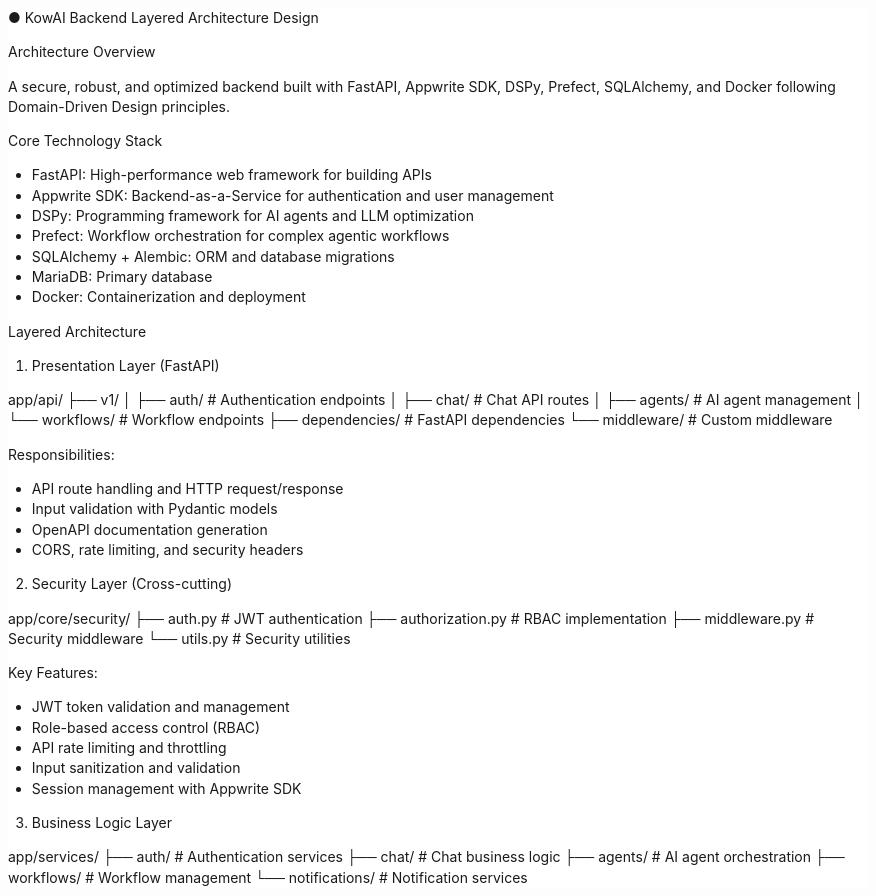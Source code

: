● KowAI Backend Layered Architecture Design

Architecture Overview

A secure, robust, and optimized backend built with FastAPI, Appwrite SDK, DSPy,
Prefect, SQLAlchemy, and Docker following Domain-Driven Design principles.

Core Technology Stack

- FastAPI: High-performance web framework for building APIs
- Appwrite SDK: Backend-as-a-Service for authentication and user management
- DSPy: Programming framework for AI agents and LLM optimization
- Prefect: Workflow orchestration for complex agentic workflows
- SQLAlchemy + Alembic: ORM and database migrations
- MariaDB: Primary database
- Docker: Containerization and deployment

Layered Architecture

1. Presentation Layer (FastAPI)

app/api/
├── v1/
│ ├── auth/ # Authentication endpoints
│ ├── chat/ # Chat API routes
│ ├── agents/ # AI agent management
│ └── workflows/ # Workflow endpoints
├── dependencies/ # FastAPI dependencies
└── middleware/ # Custom middleware

Responsibilities:

- API route handling and HTTP request/response
- Input validation with Pydantic models
- OpenAPI documentation generation
- CORS, rate limiting, and security headers

2. Security Layer (Cross-cutting)

app/core/security/
├── auth.py # JWT authentication
├── authorization.py # RBAC implementation
├── middleware.py # Security middleware
└── utils.py # Security utilities

Key Features:

- JWT token validation and management
- Role-based access control (RBAC)
- API rate limiting and throttling
- Input sanitization and validation
- Session management with Appwrite SDK

3. Business Logic Layer

app/services/
├── auth/ # Authentication services
├── chat/ # Chat business logic
├── agents/ # AI agent orchestration
├── workflows/ # Workflow management
└── notifications/ # Notification services
